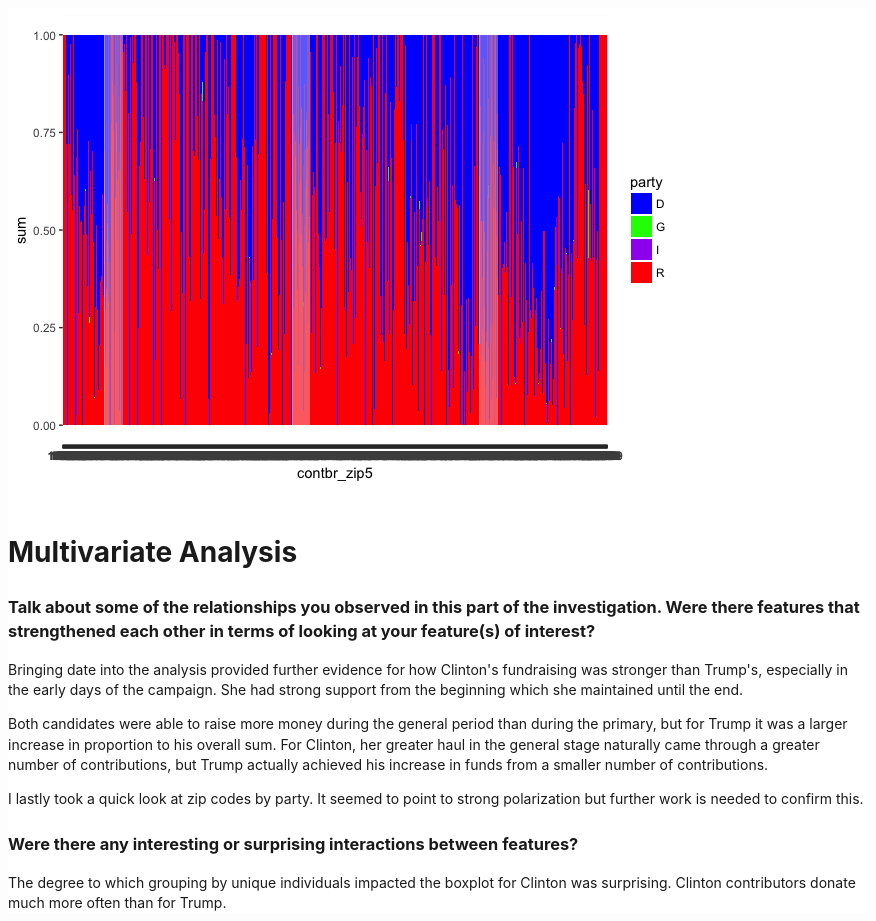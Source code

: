 
![](final_P4_files/figure-html/zip_stacked-1.png)




# Multivariate Analysis

### Talk about some of the relationships you observed in this part of the investigation. Were there features that strengthened each other in terms of looking at your feature(s) of interest?

Bringing date into the analysis provided further evidence for how Clinton's fundraising was stronger than Trump's, especially in the early days of the campaign. She had strong support from the beginning which she maintained until the end.

Both candidates were able to raise more money during the general period than during the primary, but for Trump it was a larger increase in proportion to his overall sum. For Clinton, her greater haul in the general stage naturally came through a greater number of contributions, but Trump actually achieved his increase in funds from a smaller number of contributions.

I lastly took a quick look at zip codes by party. It seemed to point to strong polarization but further work is needed to confirm this.

### Were there any interesting or surprising interactions between features?

The degree to which grouping by unique individuals impacted the boxplot for Clinton was surprising. Clinton contributors donate much more often than for Trump.
